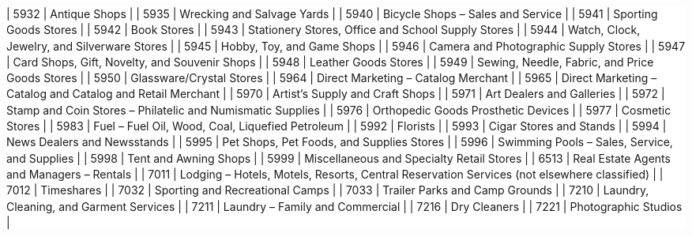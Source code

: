| 5932  | Antique Shops                                                                                                                                   |
| 5935  | Wrecking and Salvage Yards                                                                                                                      |
| 5940  | Bicycle Shops – Sales and Service                                                                                                               |
| 5941  | Sporting Goods Stores                                                                                                                           |
| 5942  | Book Stores                                                                                                                                     |
| 5943  | Stationery Stores, Office and School Supply Stores                                                                                              |
| 5944  | Watch, Clock, Jewelry, and Silverware Stores                                                                                                    |
| 5945  | Hobby, Toy, and Game Shops                                                                                                                      |
| 5946  | Camera and Photographic Supply Stores                                                                                                           |
| 5947  | Card Shops, Gift, Novelty, and Souvenir Shops                                                                                                   |
| 5948  | Leather Goods Stores                                                                                                                            |
| 5949  | Sewing, Needle, Fabric, and Price Goods Stores                                                                                                  |
| 5950  | Glassware/Crystal Stores                                                                                                                        |
| 5964  | Direct Marketing – Catalog Merchant                                                                                                             |
| 5965  | Direct Marketing – Catalog and Catalog and Retail Merchant                                                                                      |
| 5970  | Artist’s Supply and Craft Shops                                                                                                                 |
| 5971  | Art Dealers and Galleries                                                                                                                       |
| 5972  | Stamp and Coin Stores – Philatelic and Numismatic Supplies                                                                                      |
| 5976  | Orthopedic Goods Prosthetic Devices                                                                                                             |
| 5977  | Cosmetic Stores                                                                                                                                 |
| 5983  | Fuel – Fuel Oil, Wood, Coal, Liquefied Petroleum                                                                                                |
| 5992  | Florists                                                                                                                                        |
| 5993  | Cigar Stores and Stands                                                                                                                         |
| 5994  | News Dealers and Newsstands                                                                                                                     |
| 5995  | Pet Shops, Pet Foods, and Supplies Stores                                                                                                       |
| 5996  | Swimming Pools – Sales, Service, and Supplies                                                                                                   |
| 5998  | Tent and Awning Shops                                                                                                                           |
| 5999  | Miscellaneous and Specialty Retail Stores                                                                                                       |
| 6513  | Real Estate Agents and Managers – Rentals                                                                                                       |
| 7011  | Lodging – Hotels, Motels, Resorts, Central Reservation Services (not elsewhere classified)                                                      |
| 7012  | Timeshares                                                                                                                                      |
| 7032  | Sporting and Recreational Camps                                                                                                                 |
| 7033  | Trailer Parks and Camp Grounds                                                                                                                  |
| 7210  | Laundry, Cleaning, and Garment Services                                                                                                         |
| 7211  | Laundry – Family and Commercial                                                                                                                 |
| 7216  | Dry Cleaners                                                                                                                                    |
| 7221  | Photographic Studios                                                                                                                            |